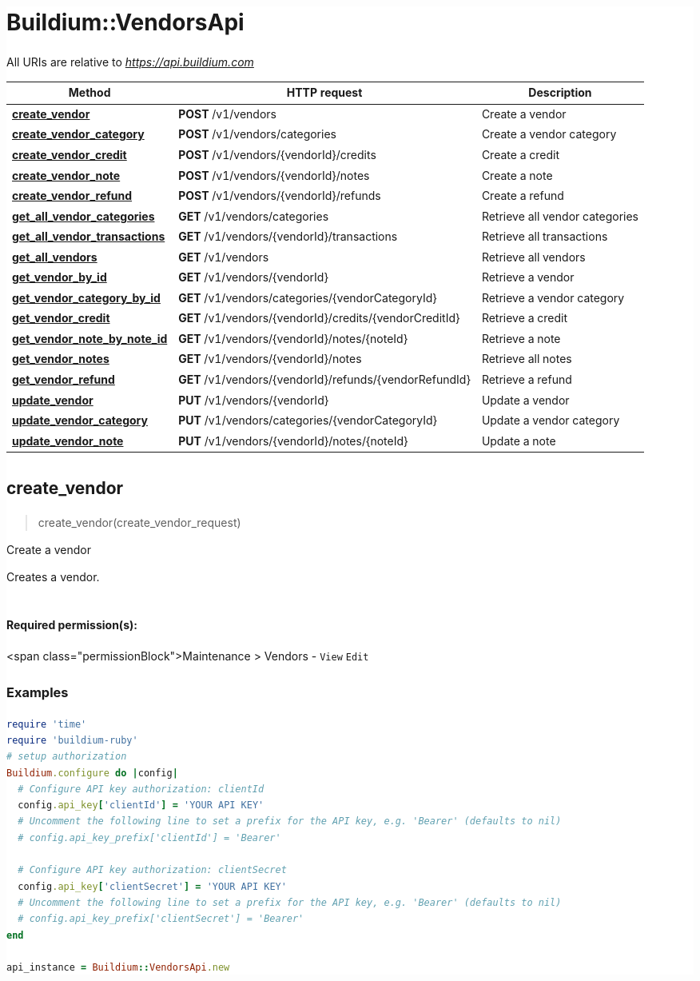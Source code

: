 # Buildium::VendorsApi

All URIs are relative to *https://api.buildium.com*

| Method | HTTP request | Description |
| ------ | ------------ | ----------- |
| [**create_vendor**](VendorsApi.md#create_vendor) | **POST** /v1/vendors | Create a vendor |
| [**create_vendor_category**](VendorsApi.md#create_vendor_category) | **POST** /v1/vendors/categories | Create a vendor category |
| [**create_vendor_credit**](VendorsApi.md#create_vendor_credit) | **POST** /v1/vendors/{vendorId}/credits | Create a credit |
| [**create_vendor_note**](VendorsApi.md#create_vendor_note) | **POST** /v1/vendors/{vendorId}/notes | Create a note |
| [**create_vendor_refund**](VendorsApi.md#create_vendor_refund) | **POST** /v1/vendors/{vendorId}/refunds | Create a refund |
| [**get_all_vendor_categories**](VendorsApi.md#get_all_vendor_categories) | **GET** /v1/vendors/categories | Retrieve all vendor categories |
| [**get_all_vendor_transactions**](VendorsApi.md#get_all_vendor_transactions) | **GET** /v1/vendors/{vendorId}/transactions | Retrieve all transactions |
| [**get_all_vendors**](VendorsApi.md#get_all_vendors) | **GET** /v1/vendors | Retrieve all vendors |
| [**get_vendor_by_id**](VendorsApi.md#get_vendor_by_id) | **GET** /v1/vendors/{vendorId} | Retrieve a vendor |
| [**get_vendor_category_by_id**](VendorsApi.md#get_vendor_category_by_id) | **GET** /v1/vendors/categories/{vendorCategoryId} | Retrieve a vendor category |
| [**get_vendor_credit**](VendorsApi.md#get_vendor_credit) | **GET** /v1/vendors/{vendorId}/credits/{vendorCreditId} | Retrieve a credit |
| [**get_vendor_note_by_note_id**](VendorsApi.md#get_vendor_note_by_note_id) | **GET** /v1/vendors/{vendorId}/notes/{noteId} | Retrieve a note |
| [**get_vendor_notes**](VendorsApi.md#get_vendor_notes) | **GET** /v1/vendors/{vendorId}/notes | Retrieve all notes |
| [**get_vendor_refund**](VendorsApi.md#get_vendor_refund) | **GET** /v1/vendors/{vendorId}/refunds/{vendorRefundId} | Retrieve a refund |
| [**update_vendor**](VendorsApi.md#update_vendor) | **PUT** /v1/vendors/{vendorId} | Update a vendor |
| [**update_vendor_category**](VendorsApi.md#update_vendor_category) | **PUT** /v1/vendors/categories/{vendorCategoryId} | Update a vendor category |
| [**update_vendor_note**](VendorsApi.md#update_vendor_note) | **PUT** /v1/vendors/{vendorId}/notes/{noteId} | Update a note |


## create_vendor

> <VendorMessage> create_vendor(create_vendor_request)

Create a vendor

Creates a vendor.              <br /><br /><h4>Required permission(s):</h4><span class=\"permissionBlock\">Maintenance > Vendors</span> - `View` `Edit`

### Examples

```ruby
require 'time'
require 'buildium-ruby'
# setup authorization
Buildium.configure do |config|
  # Configure API key authorization: clientId
  config.api_key['clientId'] = 'YOUR API KEY'
  # Uncomment the following line to set a prefix for the API key, e.g. 'Bearer' (defaults to nil)
  # config.api_key_prefix['clientId'] = 'Bearer'

  # Configure API key authorization: clientSecret
  config.api_key['clientSecret'] = 'YOUR API KEY'
  # Uncomment the following line to set a prefix for the API key, e.g. 'Bearer' (defaults to nil)
  # config.api_key_prefix['clientSecret'] = 'Bearer'
end

api_instance = Buildium::VendorsApi.new
```
